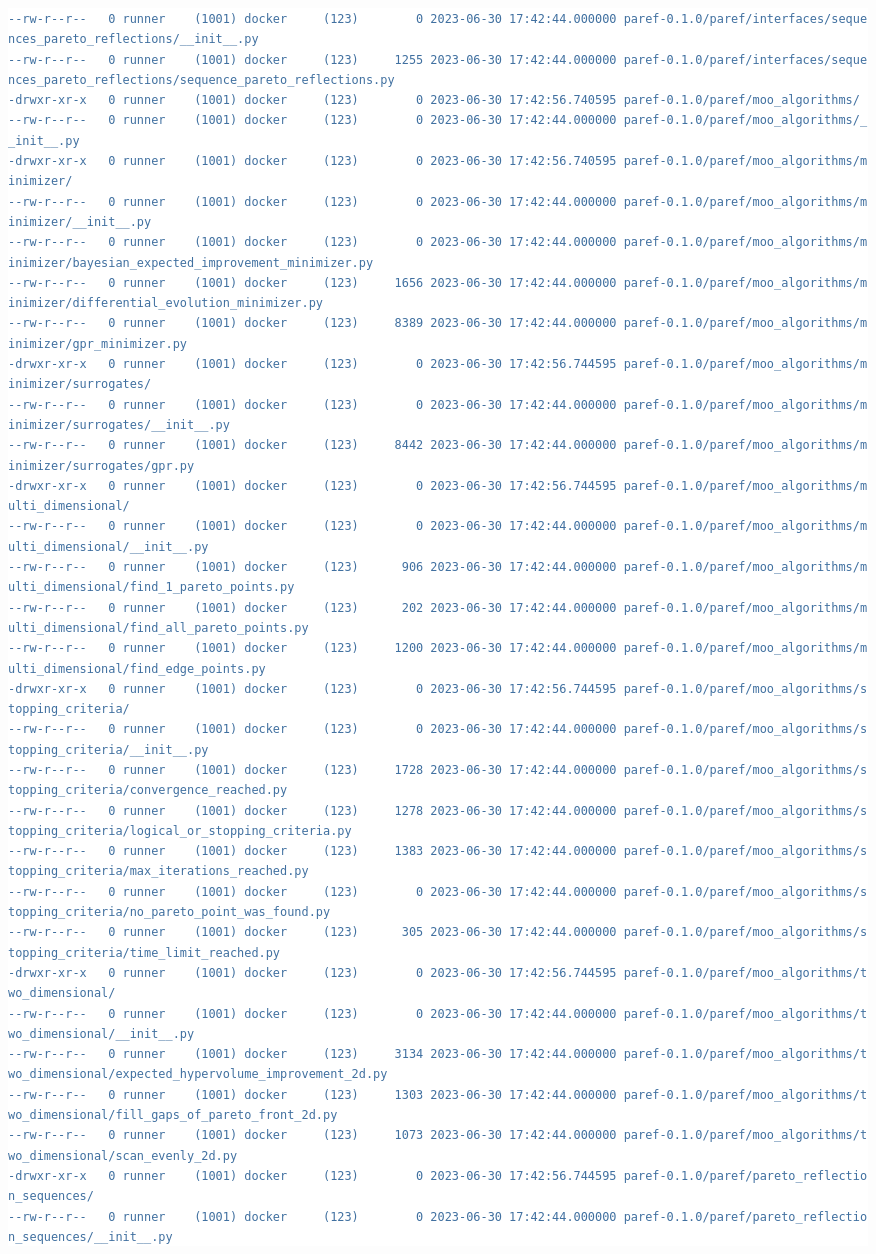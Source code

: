 ```diff
--rw-r--r--   0 runner    (1001) docker     (123)        0 2023-06-30 17:42:44.000000 paref-0.1.0/paref/interfaces/sequences_pareto_reflections/__init__.py
--rw-r--r--   0 runner    (1001) docker     (123)     1255 2023-06-30 17:42:44.000000 paref-0.1.0/paref/interfaces/sequences_pareto_reflections/sequence_pareto_reflections.py
-drwxr-xr-x   0 runner    (1001) docker     (123)        0 2023-06-30 17:42:56.740595 paref-0.1.0/paref/moo_algorithms/
--rw-r--r--   0 runner    (1001) docker     (123)        0 2023-06-30 17:42:44.000000 paref-0.1.0/paref/moo_algorithms/__init__.py
-drwxr-xr-x   0 runner    (1001) docker     (123)        0 2023-06-30 17:42:56.740595 paref-0.1.0/paref/moo_algorithms/minimizer/
--rw-r--r--   0 runner    (1001) docker     (123)        0 2023-06-30 17:42:44.000000 paref-0.1.0/paref/moo_algorithms/minimizer/__init__.py
--rw-r--r--   0 runner    (1001) docker     (123)        0 2023-06-30 17:42:44.000000 paref-0.1.0/paref/moo_algorithms/minimizer/bayesian_expected_improvement_minimizer.py
--rw-r--r--   0 runner    (1001) docker     (123)     1656 2023-06-30 17:42:44.000000 paref-0.1.0/paref/moo_algorithms/minimizer/differential_evolution_minimizer.py
--rw-r--r--   0 runner    (1001) docker     (123)     8389 2023-06-30 17:42:44.000000 paref-0.1.0/paref/moo_algorithms/minimizer/gpr_minimizer.py
-drwxr-xr-x   0 runner    (1001) docker     (123)        0 2023-06-30 17:42:56.744595 paref-0.1.0/paref/moo_algorithms/minimizer/surrogates/
--rw-r--r--   0 runner    (1001) docker     (123)        0 2023-06-30 17:42:44.000000 paref-0.1.0/paref/moo_algorithms/minimizer/surrogates/__init__.py
--rw-r--r--   0 runner    (1001) docker     (123)     8442 2023-06-30 17:42:44.000000 paref-0.1.0/paref/moo_algorithms/minimizer/surrogates/gpr.py
-drwxr-xr-x   0 runner    (1001) docker     (123)        0 2023-06-30 17:42:56.744595 paref-0.1.0/paref/moo_algorithms/multi_dimensional/
--rw-r--r--   0 runner    (1001) docker     (123)        0 2023-06-30 17:42:44.000000 paref-0.1.0/paref/moo_algorithms/multi_dimensional/__init__.py
--rw-r--r--   0 runner    (1001) docker     (123)      906 2023-06-30 17:42:44.000000 paref-0.1.0/paref/moo_algorithms/multi_dimensional/find_1_pareto_points.py
--rw-r--r--   0 runner    (1001) docker     (123)      202 2023-06-30 17:42:44.000000 paref-0.1.0/paref/moo_algorithms/multi_dimensional/find_all_pareto_points.py
--rw-r--r--   0 runner    (1001) docker     (123)     1200 2023-06-30 17:42:44.000000 paref-0.1.0/paref/moo_algorithms/multi_dimensional/find_edge_points.py
-drwxr-xr-x   0 runner    (1001) docker     (123)        0 2023-06-30 17:42:56.744595 paref-0.1.0/paref/moo_algorithms/stopping_criteria/
--rw-r--r--   0 runner    (1001) docker     (123)        0 2023-06-30 17:42:44.000000 paref-0.1.0/paref/moo_algorithms/stopping_criteria/__init__.py
--rw-r--r--   0 runner    (1001) docker     (123)     1728 2023-06-30 17:42:44.000000 paref-0.1.0/paref/moo_algorithms/stopping_criteria/convergence_reached.py
--rw-r--r--   0 runner    (1001) docker     (123)     1278 2023-06-30 17:42:44.000000 paref-0.1.0/paref/moo_algorithms/stopping_criteria/logical_or_stopping_criteria.py
--rw-r--r--   0 runner    (1001) docker     (123)     1383 2023-06-30 17:42:44.000000 paref-0.1.0/paref/moo_algorithms/stopping_criteria/max_iterations_reached.py
--rw-r--r--   0 runner    (1001) docker     (123)        0 2023-06-30 17:42:44.000000 paref-0.1.0/paref/moo_algorithms/stopping_criteria/no_pareto_point_was_found.py
--rw-r--r--   0 runner    (1001) docker     (123)      305 2023-06-30 17:42:44.000000 paref-0.1.0/paref/moo_algorithms/stopping_criteria/time_limit_reached.py
-drwxr-xr-x   0 runner    (1001) docker     (123)        0 2023-06-30 17:42:56.744595 paref-0.1.0/paref/moo_algorithms/two_dimensional/
--rw-r--r--   0 runner    (1001) docker     (123)        0 2023-06-30 17:42:44.000000 paref-0.1.0/paref/moo_algorithms/two_dimensional/__init__.py
--rw-r--r--   0 runner    (1001) docker     (123)     3134 2023-06-30 17:42:44.000000 paref-0.1.0/paref/moo_algorithms/two_dimensional/expected_hypervolume_improvement_2d.py
--rw-r--r--   0 runner    (1001) docker     (123)     1303 2023-06-30 17:42:44.000000 paref-0.1.0/paref/moo_algorithms/two_dimensional/fill_gaps_of_pareto_front_2d.py
--rw-r--r--   0 runner    (1001) docker     (123)     1073 2023-06-30 17:42:44.000000 paref-0.1.0/paref/moo_algorithms/two_dimensional/scan_evenly_2d.py
-drwxr-xr-x   0 runner    (1001) docker     (123)        0 2023-06-30 17:42:56.744595 paref-0.1.0/paref/pareto_reflection_sequences/
--rw-r--r--   0 runner    (1001) docker     (123)        0 2023-06-30 17:42:44.000000 paref-0.1.0/paref/pareto_reflection_sequences/__init__.py
```